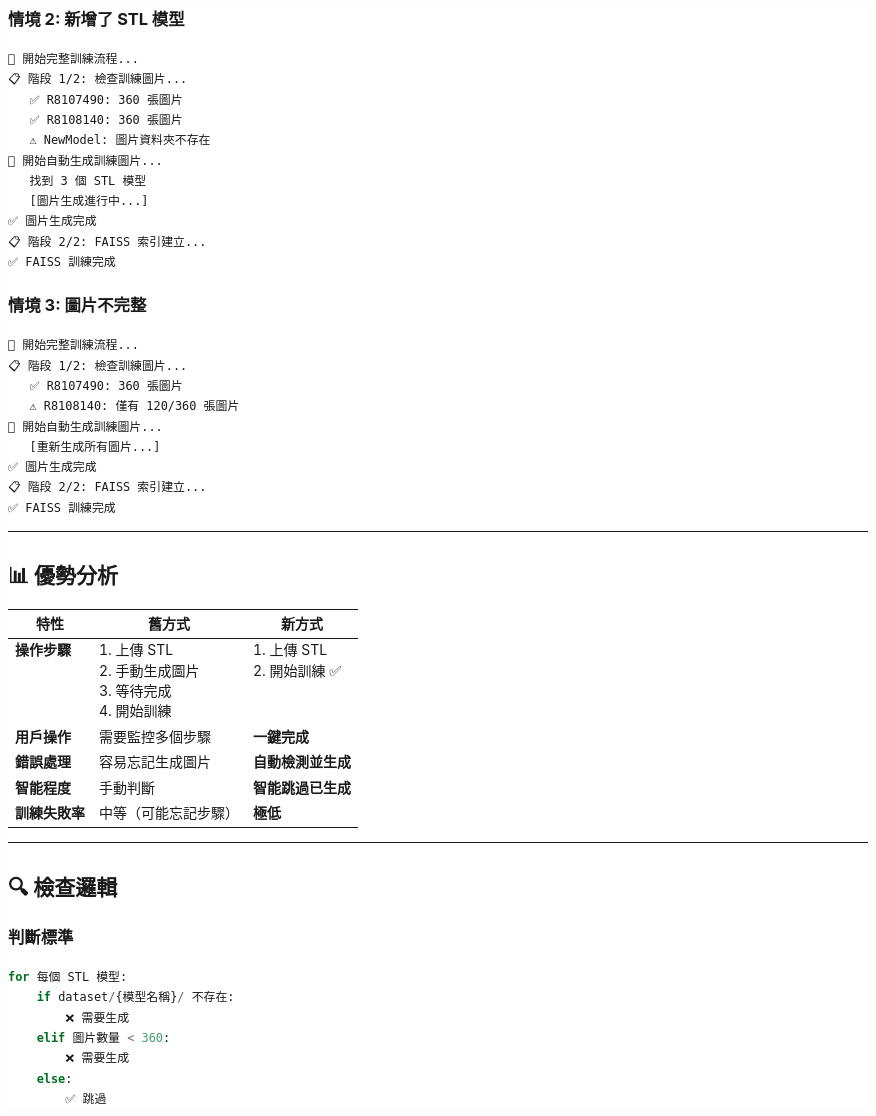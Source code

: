 ### **情境 2: 新增了 STL 模型**
```
🚀 開始完整訓練流程...
📋 階段 1/2: 檢查訓練圖片...
   ✅ R8107490: 360 張圖片
   ✅ R8108140: 360 張圖片
   ⚠️ NewModel: 圖片資料夾不存在
📸 開始自動生成訓練圖片...
   找到 3 個 STL 模型
   [圖片生成進行中...]
✅ 圖片生成完成
📋 階段 2/2: FAISS 索引建立...
✅ FAISS 訓練完成
```

### **情境 3: 圖片不完整**
```
🚀 開始完整訓練流程...
📋 階段 1/2: 檢查訓練圖片...
   ✅ R8107490: 360 張圖片
   ⚠️ R8108140: 僅有 120/360 張圖片
📸 開始自動生成訓練圖片...
   [重新生成所有圖片...]
✅ 圖片生成完成
📋 階段 2/2: FAISS 索引建立...
✅ FAISS 訓練完成
```

---

## 📊 優勢分析

| 特性 | 舊方式 | 新方式 |
|-----|-------|-------|
| **操作步驟** | 1. 上傳 STL<br>2. 手動生成圖片<br>3. 等待完成<br>4. 開始訓練 | 1. 上傳 STL<br>2. 開始訓練 ✅ |
| **用戶操作** | 需要監控多個步驟 | **一鍵完成** |
| **錯誤處理** | 容易忘記生成圖片 | **自動檢測並生成** |
| **智能程度** | 手動判斷 | **智能跳過已生成** |
| **訓練失敗率** | 中等（可能忘記步驟） | **極低** |

---

## 🔍 檢查邏輯

### 判斷標準
```python
for 每個 STL 模型:
    if dataset/{模型名稱}/ 不存在:
        ❌ 需要生成
    elif 圖片數量 < 360:
        ❌ 需要生成
    else:
        ✅ 跳過
```
